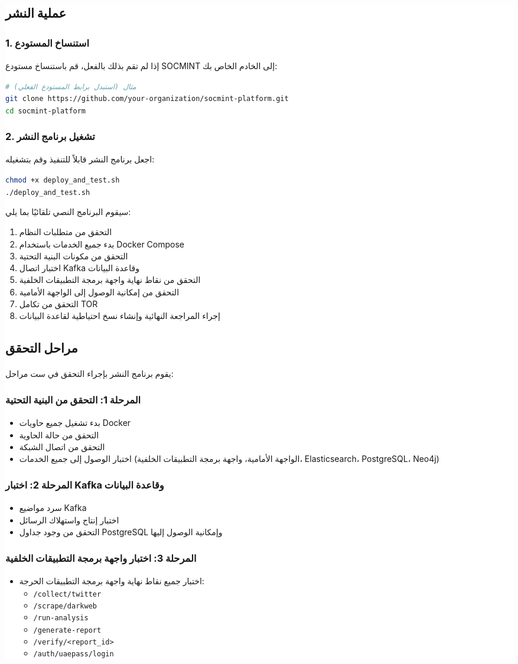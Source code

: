 ## عملية النشر

### 1. استنساخ المستودع

إذا لم تقم بذلك بالفعل، قم باستنساخ مستودع SOCMINT إلى الخادم الخاص بك:

```bash
# مثال (استبدل برابط المستودع الفعلي)
git clone https://github.com/your-organization/socmint-platform.git
cd socmint-platform
```

### 2. تشغيل برنامج النشر

اجعل برنامج النشر قابلاً للتنفيذ وقم بتشغيله:

```bash
chmod +x deploy_and_test.sh
./deploy_and_test.sh
```

سيقوم البرنامج النصي تلقائيًا بما يلي:

1. التحقق من متطلبات النظام
2. بدء جميع الخدمات باستخدام Docker Compose
3. التحقق من مكونات البنية التحتية
4. اختبار اتصال Kafka وقاعدة البيانات
5. التحقق من نقاط نهاية واجهة برمجة التطبيقات الخلفية
6. التحقق من إمكانية الوصول إلى الواجهة الأمامية
7. التحقق من تكامل TOR
8. إجراء المراجعة النهائية وإنشاء نسخ احتياطية لقاعدة البيانات

## مراحل التحقق

يقوم برنامج النشر بإجراء التحقق في ست مراحل:

### المرحلة 1: التحقق من البنية التحتية

- بدء تشغيل جميع حاويات Docker
- التحقق من حالة الحاوية
- التحقق من اتصال الشبكة
- اختبار الوصول إلى جميع الخدمات (الواجهة الأمامية، واجهة برمجة التطبيقات الخلفية، Elasticsearch، PostgreSQL، Neo4j)

### المرحلة 2: اختبار Kafka وقاعدة البيانات

- سرد مواضيع Kafka
- اختبار إنتاج واستهلاك الرسائل
- التحقق من وجود جداول PostgreSQL وإمكانية الوصول إليها

### المرحلة 3: اختبار واجهة برمجة التطبيقات الخلفية

- اختبار جميع نقاط نهاية واجهة برمجة التطبيقات الحرجة:
  - `/collect/twitter`
  - `/scrape/darkweb`
  - `/run-analysis`
  - `/generate-report`
  - `/verify/<report_id>`
  - `/auth/uaepass/login`
